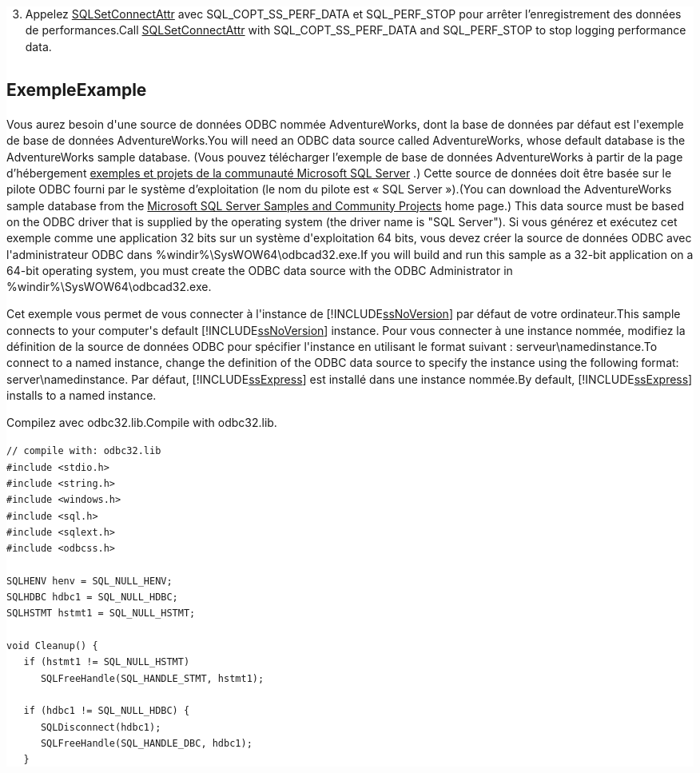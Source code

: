 3.  <span data-ttu-id="3de66-133">Appelez [SQLSetConnectAttr](../native-client-odbc-api/sqlsetconnectattr.md) avec SQL_COPT_SS_PERF_DATA et SQL_PERF_STOP pour arrêter l’enregistrement des données de performances.</span><span class="sxs-lookup"><span data-stu-id="3de66-133">Call [SQLSetConnectAttr](../native-client-odbc-api/sqlsetconnectattr.md) with SQL_COPT_SS_PERF_DATA and SQL_PERF_STOP to stop logging performance data.</span></span>  
  
## <a name="example"></a><span data-ttu-id="3de66-134">Exemple</span><span class="sxs-lookup"><span data-stu-id="3de66-134">Example</span></span>  
 <span data-ttu-id="3de66-135">Vous aurez besoin d'une source de données ODBC nommée AdventureWorks, dont la base de données par défaut est l'exemple de base de données AdventureWorks.</span><span class="sxs-lookup"><span data-stu-id="3de66-135">You will need an ODBC data source called AdventureWorks, whose default database is the AdventureWorks sample database.</span></span> <span data-ttu-id="3de66-136">(Vous pouvez télécharger l’exemple de base de données AdventureWorks à partir de la page d’hébergement [exemples et projets de la communauté Microsoft SQL Server](https://go.microsoft.com/fwlink/?LinkID=85384) .) Cette source de données doit être basée sur le pilote ODBC fourni par le système d’exploitation (le nom du pilote est « SQL Server »).</span><span class="sxs-lookup"><span data-stu-id="3de66-136">(You can download the AdventureWorks sample database from the [Microsoft SQL Server Samples and Community Projects](https://go.microsoft.com/fwlink/?LinkID=85384) home page.) This data source must be based on the ODBC driver that is supplied by the operating system (the driver name is "SQL Server").</span></span> <span data-ttu-id="3de66-137">Si vous générez et exécutez cet exemple comme une application 32 bits sur un système d'exploitation 64 bits, vous devez créer la source de données ODBC avec l'administrateur ODBC dans %windir%\SysWOW64\odbcad32.exe.</span><span class="sxs-lookup"><span data-stu-id="3de66-137">If you will build and run this sample as a 32-bit application on a 64-bit operating system, you must create the ODBC data source with the ODBC Administrator in %windir%\SysWOW64\odbcad32.exe.</span></span>  
  
 <span data-ttu-id="3de66-138">Cet exemple vous permet de vous connecter à l'instance de [!INCLUDE[ssNoVersion](../../includes/ssnoversion-md.md)] par défaut de votre ordinateur.</span><span class="sxs-lookup"><span data-stu-id="3de66-138">This sample connects to your computer's default [!INCLUDE[ssNoVersion](../../includes/ssnoversion-md.md)] instance.</span></span> <span data-ttu-id="3de66-139">Pour vous connecter à une instance nommée, modifiez la définition de la source de données ODBC pour spécifier l'instance en utilisant le format suivant : serveur\namedinstance.</span><span class="sxs-lookup"><span data-stu-id="3de66-139">To connect to a named instance, change the definition of the ODBC data source to specify the instance using the following format: server\namedinstance.</span></span> <span data-ttu-id="3de66-140">Par défaut, [!INCLUDE[ssExpress](../../includes/ssexpress-md.md)] est installé dans une instance nommée.</span><span class="sxs-lookup"><span data-stu-id="3de66-140">By default, [!INCLUDE[ssExpress](../../includes/ssexpress-md.md)] installs to a named instance.</span></span>  
  
 <span data-ttu-id="3de66-141">Compilez avec odbc32.lib.</span><span class="sxs-lookup"><span data-stu-id="3de66-141">Compile with odbc32.lib.</span></span>  
  
```  
// compile with: odbc32.lib  
#include <stdio.h>  
#include <string.h>  
#include <windows.h>  
#include <sql.h>  
#include <sqlext.h>  
#include <odbcss.h>  
  
SQLHENV henv = SQL_NULL_HENV;  
SQLHDBC hdbc1 = SQL_NULL_HDBC;       
SQLHSTMT hstmt1 = SQL_NULL_HSTMT;  
  
void Cleanup() {  
   if (hstmt1 != SQL_NULL_HSTMT)  
      SQLFreeHandle(SQL_HANDLE_STMT, hstmt1);  
  
   if (hdbc1 != SQL_NULL_HDBC) {  
      SQLDisconnect(hdbc1);  
      SQLFreeHandle(SQL_HANDLE_DBC, hdbc1);  
   }  
```
